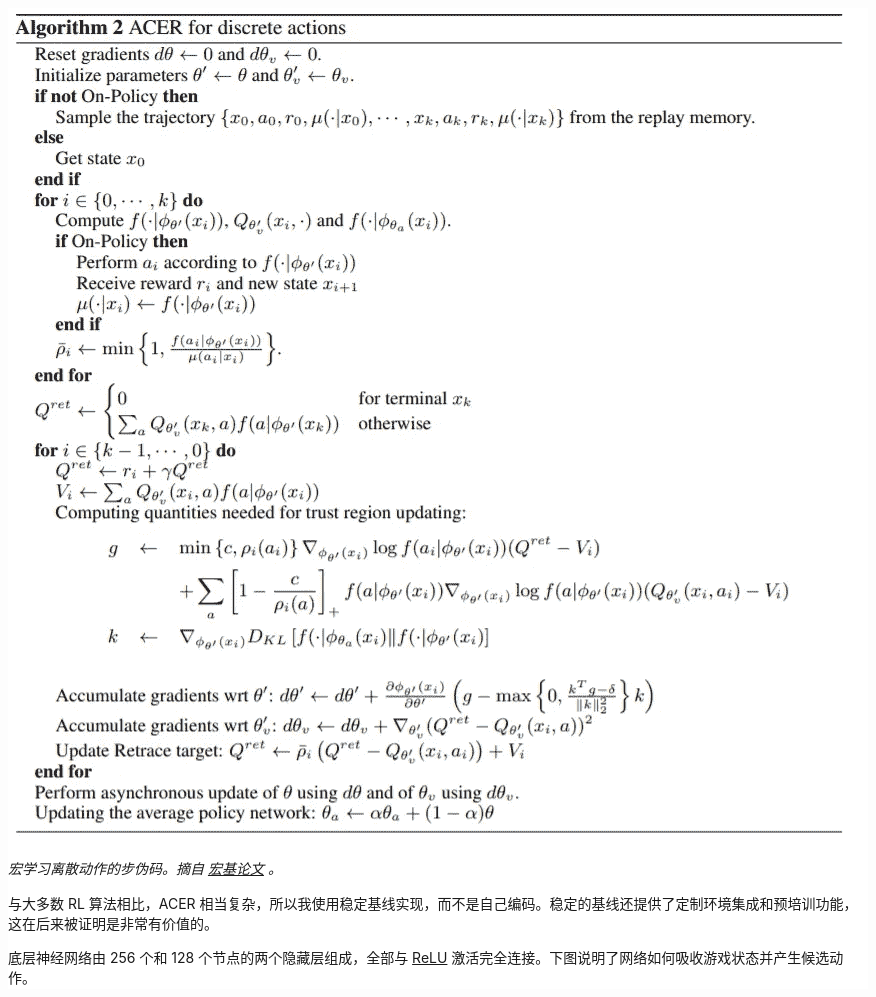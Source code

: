![](img/3741ca995a359ad528f44f94ebd644ab.png)

*宏学习离散动作的步伪码。摘自* [*宏基论文*](https://arxiv.org/pdf/1611.01224.pdf) *。*

与大多数 RL 算法相比，ACER 相当复杂，所以我使用稳定基线实现，而不是自己编码。稳定的基线还提供了定制环境集成和预培训功能，这在后来被证明是非常有价值的。

底层神经网络由 256 个和 128 个节点的两个隐藏层组成，全部与 [ReLU](https://en.wikipedia.org/wiki/Rectifier_(neural_networks)) 激活完全连接。下图说明了网络如何吸收游戏状态并产生候选动作。
